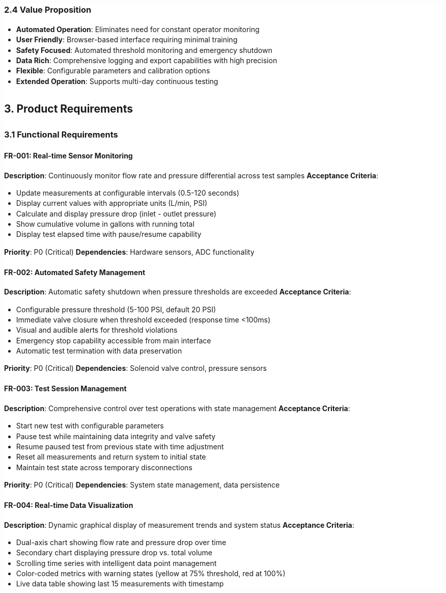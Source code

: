 ### 2.4 Value Proposition
- **Automated Operation**: Eliminates need for constant operator monitoring
- **User Friendly**: Browser-based interface requiring minimal training
- **Safety Focused**: Automated threshold monitoring and emergency shutdown
- **Data Rich**: Comprehensive logging and export capabilities with high precision
- **Flexible**: Configurable parameters and calibration options
- **Extended Operation**: Supports multi-day continuous testing

## 3. Product Requirements

### 3.1 Functional Requirements

#### FR-001: Real-time Sensor Monitoring
**Description**: Continuously monitor flow rate and pressure differential across test samples
**Acceptance Criteria**:
- Update measurements at configurable intervals (0.5-120 seconds)
- Display current values with appropriate units (L/min, PSI)
- Calculate and display pressure drop (inlet - outlet pressure)
- Show cumulative volume in gallons with running total
- Display test elapsed time with pause/resume capability

**Priority**: P0 (Critical)
**Dependencies**: Hardware sensors, ADC functionality

#### FR-002: Automated Safety Management
**Description**: Automatic safety shutdown when pressure thresholds are exceeded
**Acceptance Criteria**:
- Configurable pressure threshold (5-100 PSI, default 20 PSI)
- Immediate valve closure when threshold exceeded (response time <100ms)
- Visual and audible alerts for threshold violations
- Emergency stop capability accessible from main interface
- Automatic test termination with data preservation

**Priority**: P0 (Critical)
**Dependencies**: Solenoid valve control, pressure sensors

#### FR-003: Test Session Management
**Description**: Comprehensive control over test operations with state management
**Acceptance Criteria**:
- Start new test with configurable parameters
- Pause test while maintaining data integrity and valve safety
- Resume paused test from previous state with time adjustment
- Reset all measurements and return system to initial state
- Maintain test state across temporary disconnections

**Priority**: P0 (Critical)
**Dependencies**: System state management, data persistence

#### FR-004: Real-time Data Visualization
**Description**: Dynamic graphical display of measurement trends and system status
**Acceptance Criteria**:
- Dual-axis chart showing flow rate and pressure drop over time
- Secondary chart displaying pressure drop vs. total volume
- Scrolling time series with intelligent data point management
- Color-coded metrics with warning states (yellow at 75% threshold, red at 100%)
- Live data table showing last 15 measurements with timestamp
